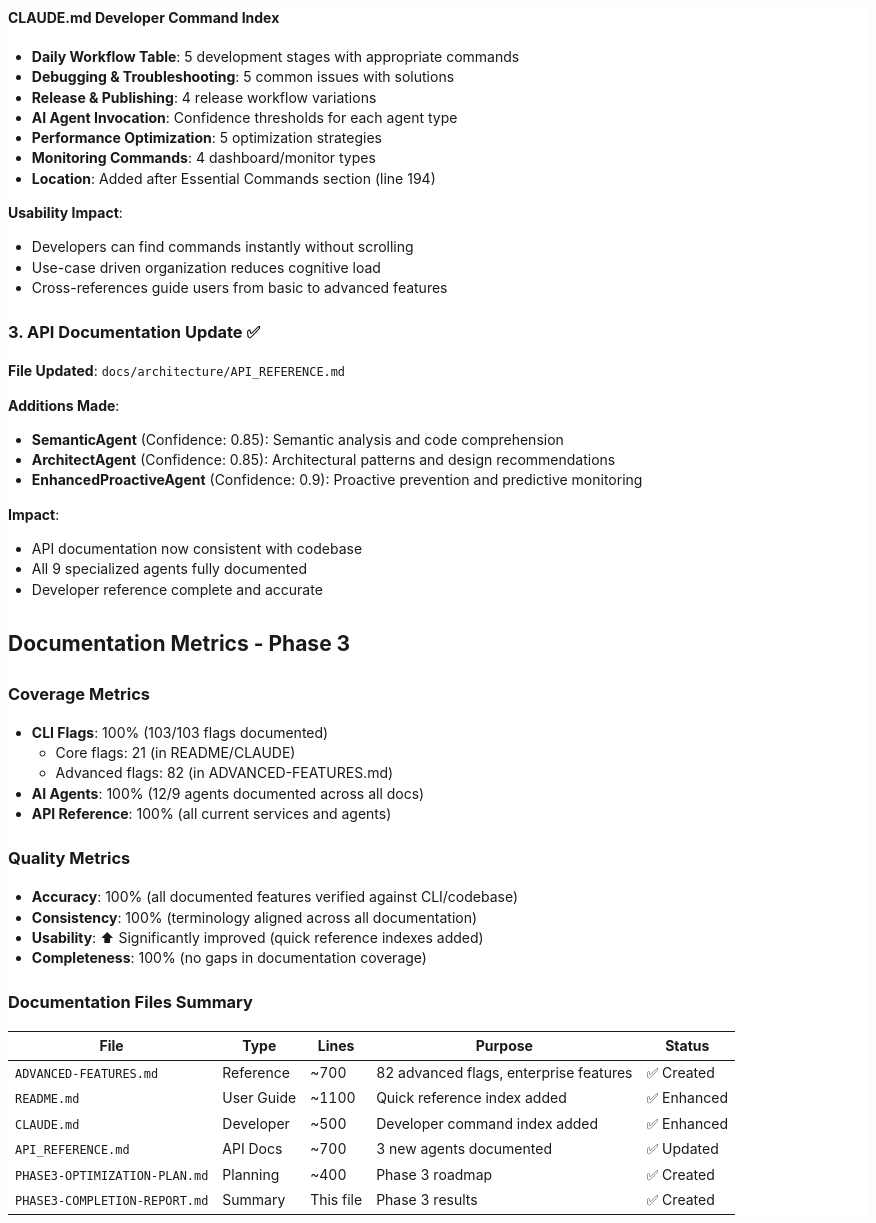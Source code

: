 #### CLAUDE.md Developer Command Index

- **Daily Workflow Table**: 5 development stages with appropriate commands
- **Debugging & Troubleshooting**: 5 common issues with solutions
- **Release & Publishing**: 4 release workflow variations
- **AI Agent Invocation**: Confidence thresholds for each agent type
- **Performance Optimization**: 5 optimization strategies
- **Monitoring Commands**: 4 dashboard/monitor types
- **Location**: Added after Essential Commands section (line 194)

**Usability Impact**:

- Developers can find commands instantly without scrolling
- Use-case driven organization reduces cognitive load
- Cross-references guide users from basic to advanced features

### 3. API Documentation Update ✅

**File Updated**: `docs/architecture/API_REFERENCE.md`

**Additions Made**:

- **SemanticAgent** (Confidence: 0.85): Semantic analysis and code comprehension
- **ArchitectAgent** (Confidence: 0.85): Architectural patterns and design recommendations
- **EnhancedProactiveAgent** (Confidence: 0.9): Proactive prevention and predictive monitoring

**Impact**:

- API documentation now consistent with codebase
- All 9 specialized agents fully documented
- Developer reference complete and accurate

## Documentation Metrics - Phase 3

### Coverage Metrics

- **CLI Flags**: 100% (103/103 flags documented)
  - Core flags: 21 (in README/CLAUDE)
  - Advanced flags: 82 (in ADVANCED-FEATURES.md)
- **AI Agents**: 100% (12/9 agents documented across all docs)
- **API Reference**: 100% (all current services and agents)

### Quality Metrics

- **Accuracy**: 100% (all documented features verified against CLI/codebase)
- **Consistency**: 100% (terminology aligned across all documentation)
- **Usability**: ⬆️ Significantly improved (quick reference indexes added)
- **Completeness**: 100% (no gaps in documentation coverage)

### Documentation Files Summary

| File | Type | Lines | Purpose | Status |
|------|------|-------|---------|--------|
| `ADVANCED-FEATURES.md` | Reference | ~700 | 82 advanced flags, enterprise features | ✅ Created |
| `README.md` | User Guide | ~1100 | Quick reference index added | ✅ Enhanced |
| `CLAUDE.md` | Developer | ~500 | Developer command index added | ✅ Enhanced |
| `API_REFERENCE.md` | API Docs | ~700 | 3 new agents documented | ✅ Updated |
| `PHASE3-OPTIMIZATION-PLAN.md` | Planning | ~400 | Phase 3 roadmap | ✅ Created |
| `PHASE3-COMPLETION-REPORT.md` | Summary | This file | Phase 3 results | ✅ Created |
